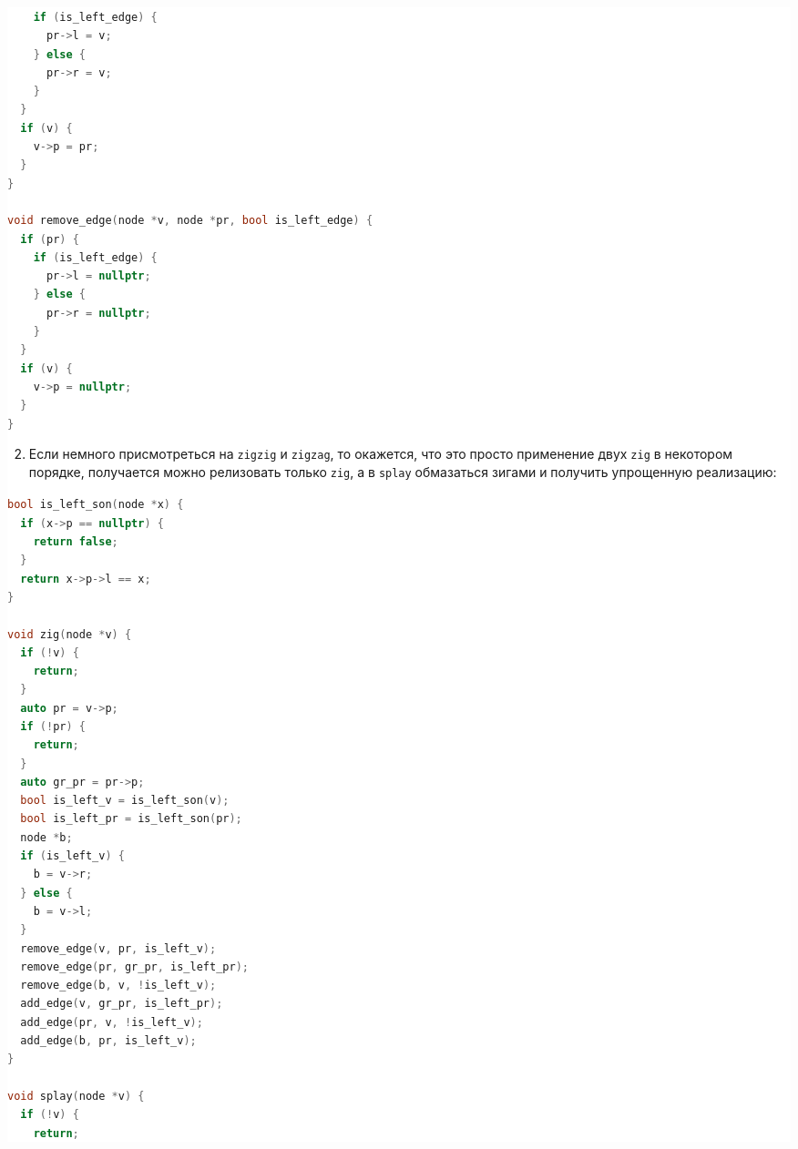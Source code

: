 ```c++
    if (is_left_edge) {
      pr->l = v;
    } else {
      pr->r = v;
    }
  }
  if (v) {
    v->p = pr;
  }
}

void remove_edge(node *v, node *pr, bool is_left_edge) {
  if (pr) {
    if (is_left_edge) {
      pr->l = nullptr;
    } else {
      pr->r = nullptr;
    }
  }
  if (v) {
    v->p = nullptr;
  }
}
```
2. Если немного присмотреться на `zigzig` и `zigzag`, то окажется, что это просто применение двух `zig` в некотором порядке, получается можно релизовать только `zig`, а в `splay` обмазаться зигами и получить упрощенную реализацию:
```c++
bool is_left_son(node *x) {
  if (x->p == nullptr) {
    return false;
  }
  return x->p->l == x;
}

void zig(node *v) {
  if (!v) {
    return;
  }
  auto pr = v->p;
  if (!pr) {
    return;
  }
  auto gr_pr = pr->p;
  bool is_left_v = is_left_son(v);
  bool is_left_pr = is_left_son(pr);
  node *b;
  if (is_left_v) {
    b = v->r;
  } else {
    b = v->l;
  }
  remove_edge(v, pr, is_left_v);
  remove_edge(pr, gr_pr, is_left_pr);
  remove_edge(b, v, !is_left_v);
  add_edge(v, gr_pr, is_left_pr);
  add_edge(pr, v, !is_left_v);
  add_edge(b, pr, is_left_v);
}

void splay(node *v) {
  if (!v) {
    return;
```